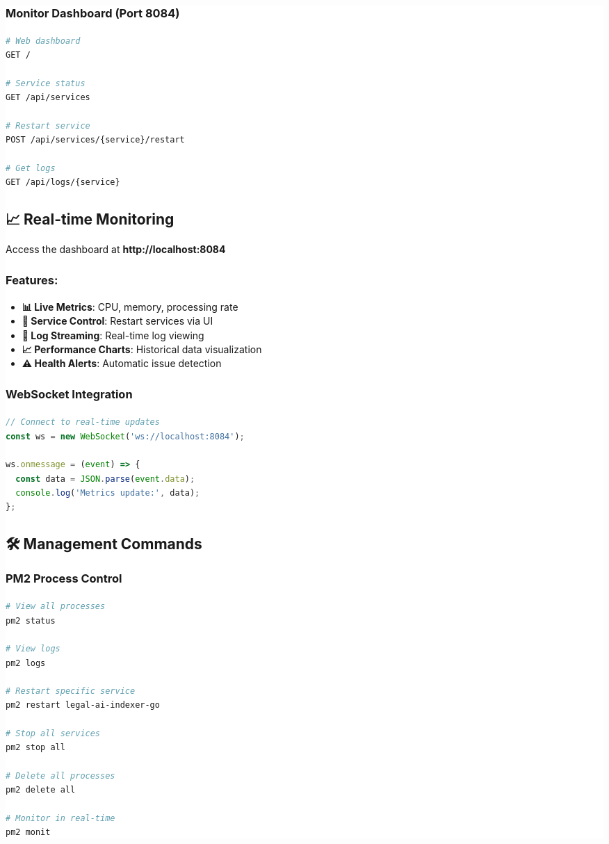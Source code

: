 ### Monitor Dashboard (Port 8084)

```bash
# Web dashboard
GET /

# Service status
GET /api/services

# Restart service
POST /api/services/{service}/restart

# Get logs
GET /api/logs/{service}
```

## 📈 Real-time Monitoring

Access the dashboard at **http://localhost:8084**

### Features:
- **📊 Live Metrics**: CPU, memory, processing rate
- **🔄 Service Control**: Restart services via UI
- **📜 Log Streaming**: Real-time log viewing
- **📈 Performance Charts**: Historical data visualization
- **⚠️ Health Alerts**: Automatic issue detection

### WebSocket Integration

```javascript
// Connect to real-time updates
const ws = new WebSocket('ws://localhost:8084');

ws.onmessage = (event) => {
  const data = JSON.parse(event.data);
  console.log('Metrics update:', data);
};
```

## 🛠️ Management Commands

### PM2 Process Control

```bash
# View all processes
pm2 status

# View logs
pm2 logs

# Restart specific service
pm2 restart legal-ai-indexer-go

# Stop all services
pm2 stop all

# Delete all processes
pm2 delete all

# Monitor in real-time
pm2 monit
```
